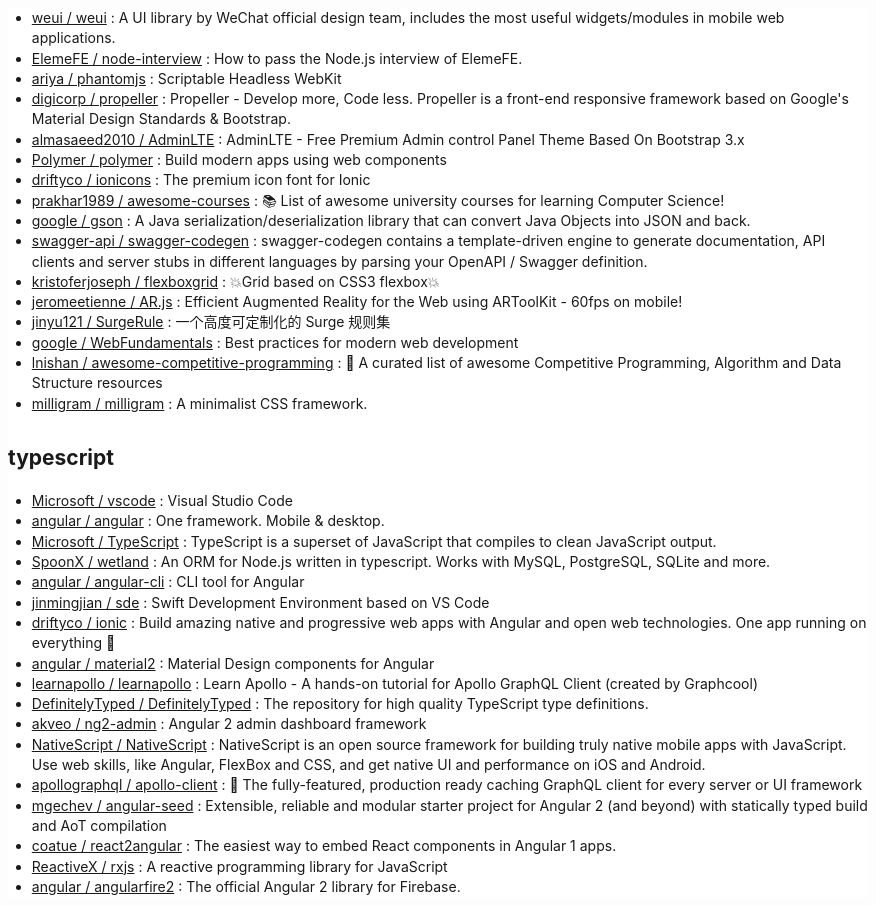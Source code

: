 - [weui / weui](https://github.com/weui/weui) : A UI library by WeChat official design team, includes the most useful widgets/modules in mobile web applications.
- [ElemeFE / node-interview](https://github.com/ElemeFE/node-interview) : How to pass the Node.js interview of ElemeFE.
- [ariya / phantomjs](https://github.com/ariya/phantomjs) : Scriptable Headless WebKit
- [digicorp / propeller](https://github.com/digicorp/propeller) : Propeller - Develop more, Code less. Propeller is a front-end responsive framework based on Google's Material Design Standards & Bootstrap.
- [almasaeed2010 / AdminLTE](https://github.com/almasaeed2010/AdminLTE) : AdminLTE - Free Premium Admin control Panel Theme Based On Bootstrap 3.x
- [Polymer / polymer](https://github.com/Polymer/polymer) : Build modern apps using web components
- [driftyco / ionicons](https://github.com/driftyco/ionicons) : The premium icon font for Ionic
- [prakhar1989 / awesome-courses](https://github.com/prakhar1989/awesome-courses) : 📚 List of awesome university courses for learning Computer Science!
- [google / gson](https://github.com/google/gson) : A Java serialization/deserialization library that can convert Java Objects into JSON and back.
- [swagger-api / swagger-codegen](https://github.com/swagger-api/swagger-codegen) : swagger-codegen contains a template-driven engine to generate documentation, API clients and server stubs in different languages by parsing your OpenAPI / Swagger definition.
- [kristoferjoseph / flexboxgrid](https://github.com/kristoferjoseph/flexboxgrid) : 💥Grid based on CSS3 flexbox💥
- [jeromeetienne / AR.js](https://github.com/jeromeetienne/AR.js) : Efficient Augmented Reality for the Web using ARToolKit - 60fps on mobile!
- [jinyu121 / SurgeRule](https://github.com/jinyu121/SurgeRule) : 一个高度可定制化的 Surge 规则集
- [google / WebFundamentals](https://github.com/google/WebFundamentals) : Best practices for modern web development
- [lnishan / awesome-competitive-programming](https://github.com/lnishan/awesome-competitive-programming) : 💎 A curated list of awesome Competitive Programming, Algorithm and Data Structure resources
- [milligram / milligram](https://github.com/milligram/milligram) : A minimalist CSS framework.


## typescript

- [Microsoft / vscode](https://github.com/Microsoft/vscode) : Visual Studio Code
- [angular / angular](https://github.com/angular/angular) : One framework. Mobile & desktop.
- [Microsoft / TypeScript](https://github.com/Microsoft/TypeScript) : TypeScript is a superset of JavaScript that compiles to clean JavaScript output.
- [SpoonX / wetland](https://github.com/SpoonX/wetland) : An ORM for Node.js written in typescript. Works with MySQL, PostgreSQL, SQLite and more.
- [angular / angular-cli](https://github.com/angular/angular-cli) : CLI tool for Angular
- [jinmingjian / sde](https://github.com/jinmingjian/sde) : Swift Development Environment based on VS Code
- [driftyco / ionic](https://github.com/driftyco/ionic) : Build amazing native and progressive web apps with Angular and open web technologies. One app running on everything 🎉
- [angular / material2](https://github.com/angular/material2) : Material Design components for Angular
- [learnapollo / learnapollo](https://github.com/learnapollo/learnapollo) : Learn Apollo - A hands-on tutorial for Apollo GraphQL Client (created by Graphcool)
- [DefinitelyTyped / DefinitelyTyped](https://github.com/DefinitelyTyped/DefinitelyTyped) : The repository for high quality TypeScript type definitions.
- [akveo / ng2-admin](https://github.com/akveo/ng2-admin) : Angular 2 admin dashboard framework
- [NativeScript / NativeScript](https://github.com/NativeScript/NativeScript) : NativeScript is an open source framework for building truly native mobile apps with JavaScript. Use web skills, like Angular, FlexBox and CSS, and get native UI and performance on iOS and Android.
- [apollographql / apollo-client](https://github.com/apollographql/apollo-client) : 🚀 The fully-featured, production ready caching GraphQL client for every server or UI framework
- [mgechev / angular-seed](https://github.com/mgechev/angular-seed) : Extensible, reliable and modular starter project for Angular 2 (and beyond) with statically typed build and AoT compilation
- [coatue / react2angular](https://github.com/coatue/react2angular) : The easiest way to embed React components in Angular 1 apps.
- [ReactiveX / rxjs](https://github.com/ReactiveX/rxjs) : A reactive programming library for JavaScript
- [angular / angularfire2](https://github.com/angular/angularfire2) : The official Angular 2 library for Firebase.